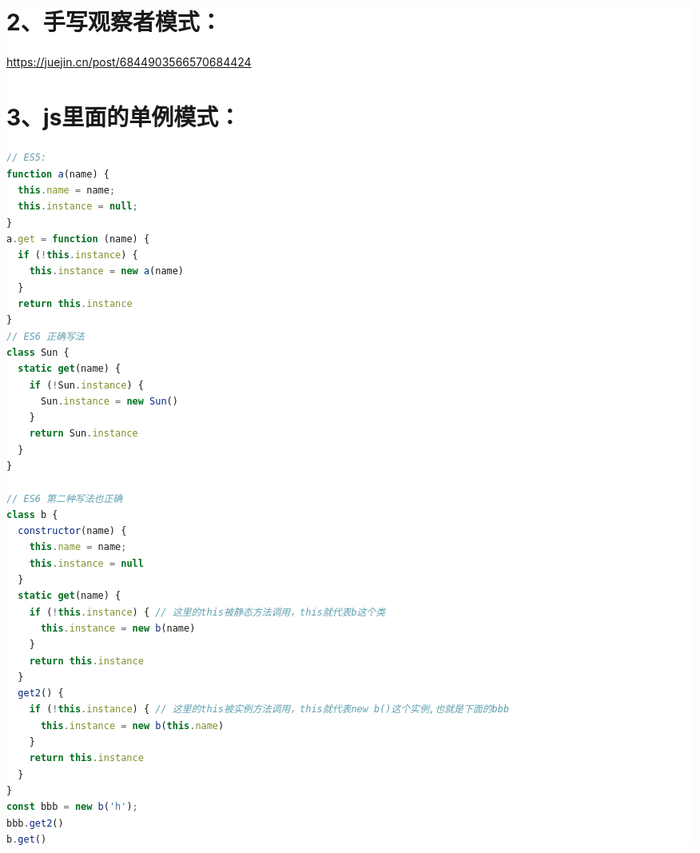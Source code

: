 # 2、手写观察者模式：

https://juejin.cn/post/6844903566570684424

# 3、js里面的单例模式：

```js
// ES5:
function a(name) {
  this.name = name;
  this.instance = null;
}
a.get = function (name) {
  if (!this.instance) {
    this.instance = new a(name)
  }
  return this.instance
}
// ES6 正确写法
class Sun {
  static get(name) {
    if (!Sun.instance) {
      Sun.instance = new Sun()
    }
    return Sun.instance
  }
}

// ES6 第二种写法也正确
class b {
  constructor(name) {
    this.name = name;
    this.instance = null
  }
  static get(name) {
    if (!this.instance) { // 这里的this被静态方法调用，this就代表b这个类
      this.instance = new b(name)
    }
    return this.instance
  }
  get2() {
    if (!this.instance) { // 这里的this被实例方法调用，this就代表new b()这个实例,也就是下面的bbb
      this.instance = new b(this.name)
    }
    return this.instance
  }
}
const bbb = new b('h');
bbb.get2()
b.get()

```
